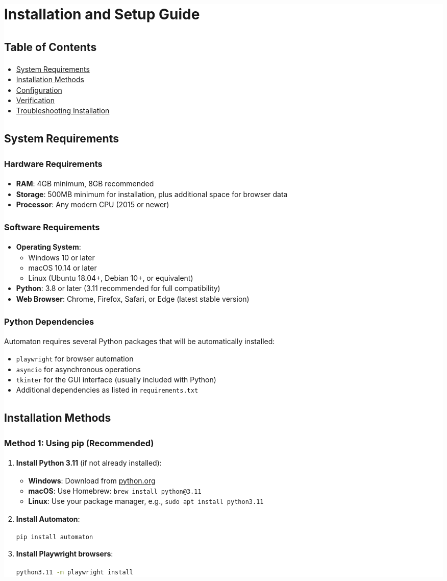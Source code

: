 # Installation and Setup Guide

## Table of Contents
- [System Requirements](#system-requirements)
- [Installation Methods](#installation-methods)
- [Configuration](#configuration)
- [Verification](#verification)
- [Troubleshooting Installation](#troubleshooting-installation)

## System Requirements

### Hardware Requirements
- **RAM**: 4GB minimum, 8GB recommended
- **Storage**: 500MB minimum for installation, plus additional space for browser data
- **Processor**: Any modern CPU (2015 or newer)

### Software Requirements
- **Operating System**: 
  - Windows 10 or later
  - macOS 10.14 or later
  - Linux (Ubuntu 18.04+, Debian 10+, or equivalent)
- **Python**: 3.8 or later (3.11 recommended for full compatibility)
- **Web Browser**: Chrome, Firefox, Safari, or Edge (latest stable version)

### Python Dependencies
Automaton requires several Python packages that will be automatically installed:
- `playwright` for browser automation
- `asyncio` for asynchronous operations
- `tkinter` for the GUI interface (usually included with Python)
- Additional dependencies as listed in `requirements.txt`

## Installation Methods

### Method 1: Using pip (Recommended)

1. **Install Python 3.11** (if not already installed):
   - **Windows**: Download from [python.org](https://python.org)
   - **macOS**: Use Homebrew: `brew install python@3.11`
   - **Linux**: Use your package manager, e.g., `sudo apt install python3.11`

2. **Install Automaton**:
   ```bash
   pip install automaton
   ```

3. **Install Playwright browsers**:
   ```bash
   python3.11 -m playwright install
   ```
